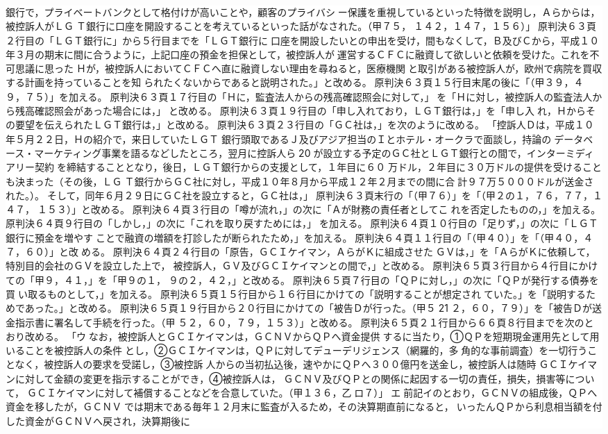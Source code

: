 銀行で，プライベートバンクとして格付けが高いことや，顧客のプライバシ
ー保護を重視しているといった特徴を説明し，Ａらからは，被控訴人がＬＧ
Ｔ銀行に口座を開設することを考えているといった話がなされた。（甲７５，
１４２，１４７，１５６）」
原判決６３頁２行目の「ＬＧＴ銀行に」から５行目までを「ＬＧＴ銀行に
口座を開設したいとの申出を受け，間もなくして，Ｂ及びＣから，平成１０
年３月の期末に間に合うように，上記口座の預金を担保として，被控訴人が
運営するＣＦＣに融資して欲しいと依頼を受けた。これを不可思議に思った
Ｈが，被控訴人においてＣＦＣへ直に融資しない理由を尋ねると，医療機関
と取引がある被控訴人が，欧州で病院を買収する計画を持っていることを知
られたくないからであると説明された。」と改める。
原判決６３頁１５行目末尾の後に「（甲３９，４９，７５）」を加える。
原判決６３頁１７行目の「Ｈに，監査法人からの残高確認照会に対して，」
を「Ｈに対し，被控訴人の監査法人から残高確認照会があった場合には，」
と改める。
原判決６３頁１９行目の「申し入れており，ＬＧＴ銀行は，」を「申し入
れ，Ｈからその要望を伝えられたＬＧＴ銀行は，」と改める。
原判決６３頁２３行目の「ＧＣ社は，」を次のように改める。
「控訴人Ｄは，平成１０年５月２２日，Ｈの紹介で，来日していたＬＧＴ
銀行頭取であるＪ及びアジア担当のＩとホテル・オークラで面談し，持論の
データベース・マーケティング事業を語るなどしたところ，翌月に控訴人ら
20
が設立する予定のＧＣ社とＬＧＴ銀行との間で，インターミディアリー契約
を締結することとなり，後日，ＬＧＴ銀行からの支援として，１年目に６０
万ドル，２年目に３０万ドルの提供を受けることも決まった（その後，ＬＧ
Ｔ銀行からＧＣ社に対し，平成１０年８月から平成１２年２月までの間に合
計９７万５０００ドルが送金された。）。
そして，同年６月２９日にＧＣ社を設立すると，ＧＣ社は，」
原判決６３頁末行の「（甲７６）」を「（甲２の１，７６，７７，１４７，
１５３）」と改める。
原判決６４頁３行目の「噂が流れ，」の次に「Ａが財務の責任者としてこ
れを否定したものの，」を加える。
原判決６４頁９行目の「しかし，」の次に「これを取り戻すためには，」
を加える。
原判決６４頁１０行目の「足りず，」の次に「ＬＧＴ銀行に預金を増やす
ことで融資の増額を打診したが断られたため，」を加える。
原判決６４頁１１行目の「（甲４０）」を「（甲４０，４７，６０）」と改
める。
原判決６４頁２４行目の「原告，ＧＣＩケイマン，ＡらがＫに組成させた
ＧＶは，」を「ＡらがＫに依頼して，特別目的会社のＧＶを設立した上で，
被控訴人，ＧＶ及びＧＣＩケイマンとの間で，」と改める。
原判決６５頁３行目から４行目にかけての「甲９，４１，」を「甲９の１，
９の２，４２，」と改める。
原判決６５頁７行目の「ＱＰに対し，」の次に「ＱＰが発行する債券を買
い取るものとして，」を加える。
原判決６５頁１５行目から１６行目にかけての「説明することが想定され
ていた。」を「説明するためであった。」と改める。
原判決６５頁１９行目から２０行目にかけての「被告Ｄが行った。（甲５
21
２，６０，７９）」を「被告Ｄが送金指示書に署名して手続を行った。（甲
５２，６０，７９，１５３）」と改める。
原判決６５頁２１行目から６６頁８行目までを次のとおり改める。
「ウ なお，被控訴人とＧＣＩケイマンは，ＧＣＮＶからＱＰへ資金提供
するに当たり，①ＱＰを短期現金運用先として用いることを被控訴人の条件
とし，②ＧＣＩケイマンは，ＱＰに対してデューデリジェンス（網羅的，多
角的な事前調査）を一切行うことなく，被控訴人の要求を受諾し，③被控訴
人からの当初払込後，速やかにＱＰへ３００億円を送金し，被控訴人は随時
ＧＣＩケイマンに対して金額の変更を指示することができ，④被控訴人は，
ＧＣＮＶ及びＱＰとの関係に起因する一切の責任，損失，損害等について，
ＧＣＩケイマンに対して補償することなどを合意していた。（甲１３６，乙
ロ７）」
エ 前記イのとおり，ＧＣＮＶの組成後，ＱＰへ資金を移したが，ＧＣＮＶ
では期末である毎年１２月末に監査が入るため，その決算期直前になると，
いったんＱＰから利息相当額を付した資金がＧＣＮＶへ戻され，決算期後に